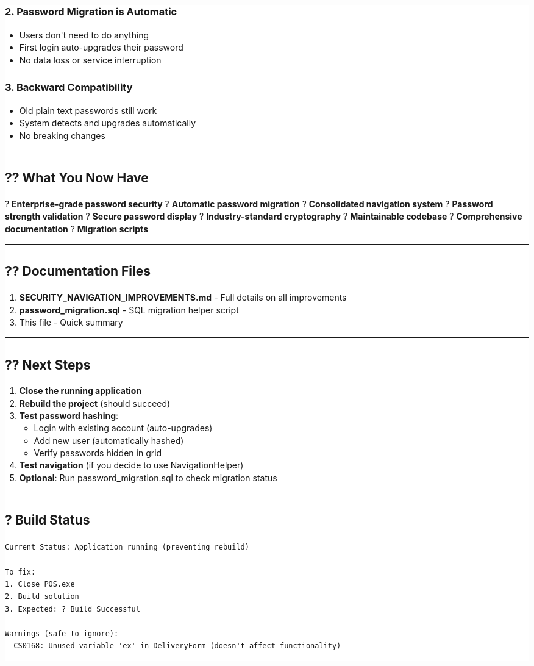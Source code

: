 ### 2. Password Migration is Automatic
- Users don't need to do anything
- First login auto-upgrades their password
- No data loss or service interruption

### 3. Backward Compatibility
- Old plain text passwords still work
- System detects and upgrades automatically
- No breaking changes

---

## ?? What You Now Have

? **Enterprise-grade password security**
? **Automatic password migration**
? **Consolidated navigation system**
? **Password strength validation**
? **Secure password display**
? **Industry-standard cryptography**
? **Maintainable codebase**
? **Comprehensive documentation**
? **Migration scripts**

---

## ?? Documentation Files

1. **SECURITY_NAVIGATION_IMPROVEMENTS.md** - Full details on all improvements
2. **password_migration.sql** - SQL migration helper script
3. This file - Quick summary

---

## ?? Next Steps

1. **Close the running application**
2. **Rebuild the project** (should succeed)
3. **Test password hashing**:
   - Login with existing account (auto-upgrades)
   - Add new user (automatically hashed)
   - Verify passwords hidden in grid
4. **Test navigation** (if you decide to use NavigationHelper)
5. **Optional**: Run password_migration.sql to check migration status

---

## ? Build Status

```
Current Status: Application running (preventing rebuild)

To fix:
1. Close POS.exe
2. Build solution
3. Expected: ? Build Successful

Warnings (safe to ignore):
- CS0168: Unused variable 'ex' in DeliveryForm (doesn't affect functionality)
```

---